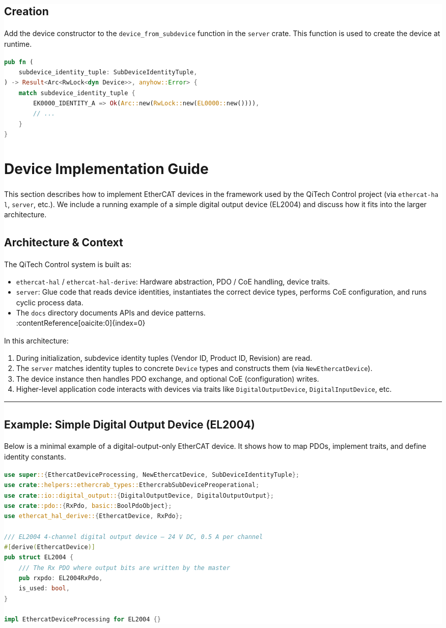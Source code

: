 ## Creation

Add the device constructor to the `device_from_subdevice` function in the `server` crate.
This function is used to create the device at runtime.

```rust
pub fn (
    subdevice_identity_tuple: SubDeviceIdentityTuple,
) -> Result<Arc<RwLock<dyn Device>>, anyhow::Error> {
    match subdevice_identity_tuple {
        EK0000_IDENTITY_A => Ok(Arc::new(RwLock::new(EL0000::new()))),
        // ...
    }
}
```


# Device Implementation Guide

This section describes how to implement EtherCAT devices in the framework used by the QiTech Control project (via `ethercat-hal`, `server`, etc.). We include a running example of a simple digital output device (EL2004) and discuss how it fits into the larger architecture.

## Architecture & Context

The QiTech Control system is built as:

- `ethercat-hal` / `ethercat-hal-derive`: Hardware abstraction, PDO / CoE handling, device traits.  
- `server`: Glue code that reads device identities, instantiates the correct device types, performs CoE configuration, and runs cyclic process data.  
- The `docs` directory documents APIs and device patterns.  
  :contentReference[oaicite:0]{index=0}  

In this architecture:

1. During initialization, subdevice identity tuples (Vendor ID, Product ID, Revision) are read.
2. The `server` matches identity tuples to concrete `Device` types and constructs them (via `NewEthercatDevice`).
3. The device instance then handles PDO exchange, and optional CoE (configuration) writes.
4. Higher-level application code interacts with devices via traits like `DigitalOutputDevice`, `DigitalInputDevice`, etc.

---

## Example: Simple Digital Output Device (EL2004)

Below is a minimal example of a digital-output-only EtherCAT device. It shows how to map PDOs, implement traits, and define identity constants.

```rust
use super::{EthercatDeviceProcessing, NewEthercatDevice, SubDeviceIdentityTuple};
use crate::helpers::ethercrab_types::EthercrabSubDevicePreoperational;
use crate::io::digital_output::{DigitalOutputDevice, DigitalOutputOutput};
use crate::pdo::{RxPdo, basic::BoolPdoObject};
use ethercat_hal_derive::{EthercatDevice, RxPdo};

/// EL2004 4-channel digital output device — 24 V DC, 0.5 A per channel
#[derive(EthercatDevice)]
pub struct EL2004 {
    /// The Rx PDO where output bits are written by the master
    pub rxpdo: EL2004RxPdo,
    is_used: bool,
}

impl EthercatDeviceProcessing for EL2004 {}
```